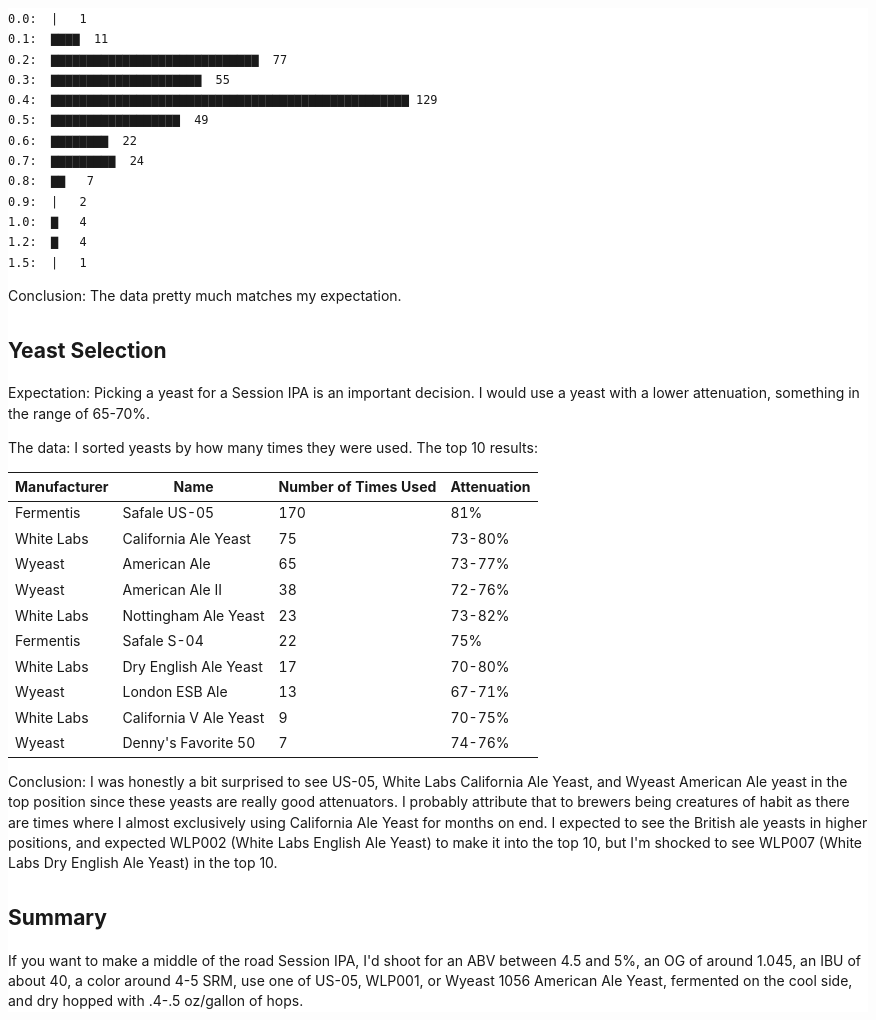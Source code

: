 ```
0.0:  |   1
0.1:  ▇▇▇▇  11
0.2:  ▇▇▇▇▇▇▇▇▇▇▇▇▇▇▇▇▇▇▇▇▇▇▇▇▇▇▇▇▇  77
0.3:  ▇▇▇▇▇▇▇▇▇▇▇▇▇▇▇▇▇▇▇▇▇  55
0.4:  ▇▇▇▇▇▇▇▇▇▇▇▇▇▇▇▇▇▇▇▇▇▇▇▇▇▇▇▇▇▇▇▇▇▇▇▇▇▇▇▇▇▇▇▇▇▇▇▇▇▇ 129
0.5:  ▇▇▇▇▇▇▇▇▇▇▇▇▇▇▇▇▇▇  49
0.6:  ▇▇▇▇▇▇▇▇  22
0.7:  ▇▇▇▇▇▇▇▇▇  24
0.8:  ▇▇   7
0.9:  |   2
1.0:  ▇   4
1.2:  ▇   4
1.5:  |   1
```

Conclusion: The data pretty much matches my expectation.

## Yeast Selection

Expectation: Picking a yeast for a Session IPA is an important decision. I would use a yeast with a lower attenuation, something in the range of 65-70%.

The data: I sorted yeasts by how many times they were used. The top 10 results:

| Manufacturer | Name                    | Number of Times Used | Attenuation |
|--------------|-------------------------|----------------------|-------------|
| Fermentis    | Safale US-05            | 170                  | 81%         |
| White Labs   | California Ale Yeast    | 75                   | 73-80%      |
| Wyeast       | American Ale            | 65                   | 73-77%      |
| Wyeast       | American Ale II         | 38                   | 72-76%      |
| White Labs   | Nottingham Ale Yeast    | 23                   | 73-82%      |
| Fermentis    | Safale S-04             | 22                   | 75%         |
| White Labs   | Dry English Ale Yeast   | 17                   | 70-80%      |
| Wyeast       | London ESB Ale          | 13                   | 67-71%      |
| White Labs   | California V Ale Yeast  | 9                    | 70-75%      |
| Wyeast       | Denny's Favorite 50     | 7                    | 74-76%      |

Conclusion: I was honestly a bit surprised to see US-05, White Labs California Ale Yeast, and Wyeast American Ale yeast in the top position since these yeasts are really good attenuators. I probably attribute that to brewers being creatures of habit as there are times where I almost exclusively using California Ale Yeast for months on end. I expected to see the British ale yeasts in higher positions, and expected WLP002 (White Labs English Ale Yeast) to make it into the top 10, but I'm shocked to see WLP007 (White Labs Dry English Ale Yeast) in the top 10.

## Summary

If you want to make a middle of the road Session IPA, I'd shoot for an ABV between 4.5 and 5%, an OG of around 1.045, an IBU of about 40, a color around 4-5 SRM, use one of US-05, WLP001, or Wyeast 1056 American Ale Yeast, fermented on the cool side, and dry hopped with .4-.5 oz/gallon of hops.
